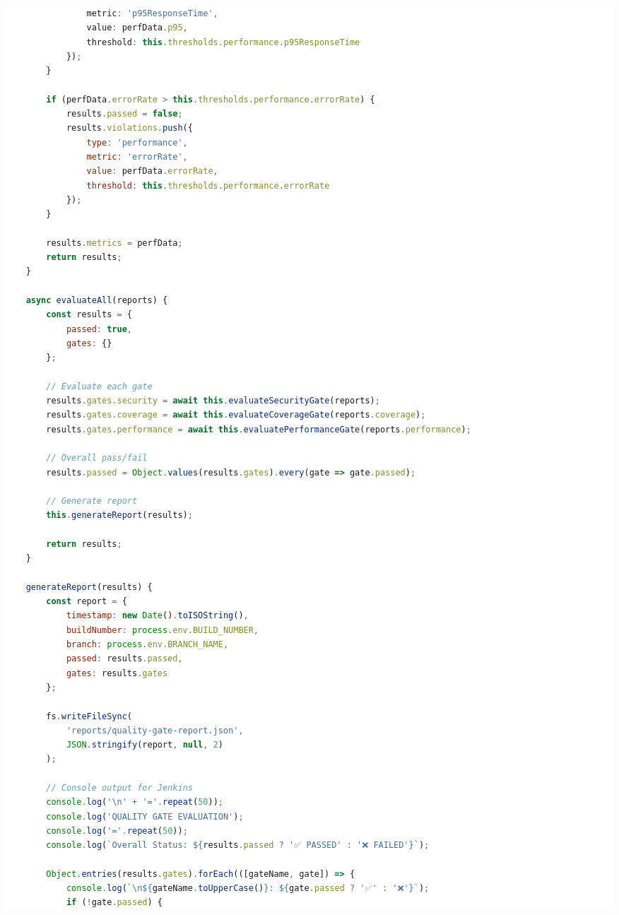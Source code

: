 ```javascript
                metric: 'p95ResponseTime',
                value: perfData.p95,
                threshold: this.thresholds.performance.p95ResponseTime
            });
        }

        if (perfData.errorRate > this.thresholds.performance.errorRate) {
            results.passed = false;
            results.violations.push({
                type: 'performance',
                metric: 'errorRate',
                value: perfData.errorRate,
                threshold: this.thresholds.performance.errorRate
            });
        }

        results.metrics = perfData;
        return results;
    }

    async evaluateAll(reports) {
        const results = {
            passed: true,
            gates: {}
        };

        // Evaluate each gate
        results.gates.security = await this.evaluateSecurityGate(reports);
        results.gates.coverage = await this.evaluateCoverageGate(reports.coverage);
        results.gates.performance = await this.evaluatePerformanceGate(reports.performance);

        // Overall pass/fail
        results.passed = Object.values(results.gates).every(gate => gate.passed);

        // Generate report
        this.generateReport(results);

        return results;
    }

    generateReport(results) {
        const report = {
            timestamp: new Date().toISOString(),
            buildNumber: process.env.BUILD_NUMBER,
            branch: process.env.BRANCH_NAME,
            passed: results.passed,
            gates: results.gates
        };

        fs.writeFileSync(
            'reports/quality-gate-report.json',
            JSON.stringify(report, null, 2)
        );

        // Console output for Jenkins
        console.log('\n' + '='.repeat(50));
        console.log('QUALITY GATE EVALUATION');
        console.log('='.repeat(50));
        console.log(`Overall Status: ${results.passed ? '✅ PASSED' : '❌ FAILED'}`);
        
        Object.entries(results.gates).forEach(([gateName, gate]) => {
            console.log(`\n${gateName.toUpperCase()}: ${gate.passed ? '✅' : '❌'}`);
            if (!gate.passed) {
```